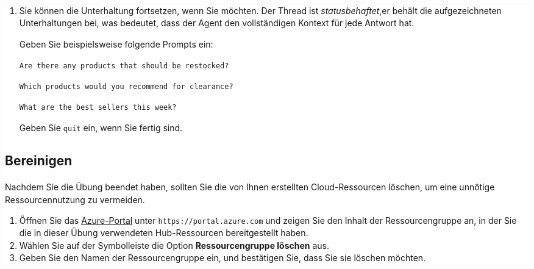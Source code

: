 1. Sie können die Unterhaltung fortsetzen, wenn Sie möchten. Der Thread ist *statusbehaftet*,er behält die aufgezeichneten Unterhaltungen bei, was bedeutet, dass der Agent den vollständigen Kontext für jede Antwort hat. 

    Geben Sie beispielsweise folgende Prompts ein:

    ```
   Are there any products that should be restocked?
    ```

    ```
   Which products would you recommend for clearance?
    ```

    ```
   What are the best sellers this week?
    ```

    Geben Sie `quit` ein, wenn Sie fertig sind.

## Bereinigen

Nachdem Sie die Übung beendet haben, sollten Sie die von Ihnen erstellten Cloud-Ressourcen löschen, um eine unnötige Ressourcennutzung zu vermeiden.

1. Öffnen Sie das [Azure-Portal](https://portal.azure.com) unter `https://portal.azure.com` und zeigen Sie den Inhalt der Ressourcengruppe an, in der Sie die in dieser Übung verwendeten Hub-Ressourcen bereitgestellt haben.
1. Wählen Sie auf der Symbolleiste die Option **Ressourcengruppe löschen** aus.
1. Geben Sie den Namen der Ressourcengruppe ein, und bestätigen Sie, dass Sie sie löschen möchten.
